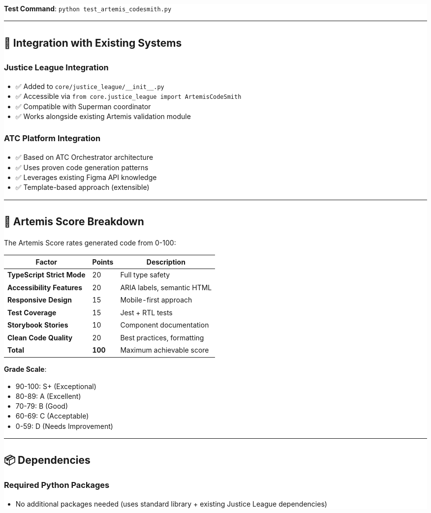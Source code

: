 **Test Command**: `python test_artemis_codesmith.py`

---

## 🔄 Integration with Existing Systems

### Justice League Integration
- ✅ Added to `core/justice_league/__init__.py`
- ✅ Accessible via `from core.justice_league import ArtemisCodeSmith`
- ✅ Compatible with Superman coordinator
- ✅ Works alongside existing Artemis validation module

### ATC Platform Integration
- ✅ Based on ATC Orchestrator architecture
- ✅ Uses proven code generation patterns
- ✅ Leverages existing Figma API knowledge
- ✅ Template-based approach (extensible)

---

## 🎯 Artemis Score Breakdown

The Artemis Score rates generated code from 0-100:

| Factor | Points | Description |
|--------|--------|-------------|
| **TypeScript Strict Mode** | 20 | Full type safety |
| **Accessibility Features** | 20 | ARIA labels, semantic HTML |
| **Responsive Design** | 15 | Mobile-first approach |
| **Test Coverage** | 15 | Jest + RTL tests |
| **Storybook Stories** | 10 | Component documentation |
| **Clean Code Quality** | 20 | Best practices, formatting |
| **Total** | **100** | Maximum achievable score |

**Grade Scale**:
- 90-100: S+ (Exceptional)
- 80-89: A (Excellent)
- 70-79: B (Good)
- 60-69: C (Acceptable)
- 0-59: D (Needs Improvement)

---

## 📦 Dependencies

### Required Python Packages
- No additional packages needed (uses standard library + existing Justice League dependencies)
